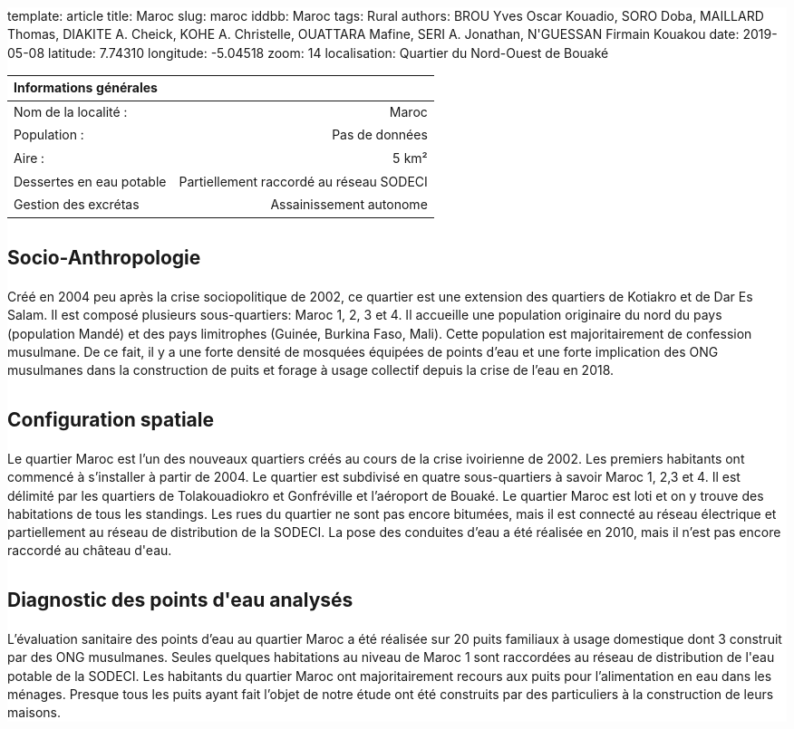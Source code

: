 template: article
title: Maroc
slug: maroc
iddbb: Maroc
tags: Rural
authors: BROU Yves Oscar Kouadio, SORO Doba, MAILLARD Thomas, DIAKITE A. Cheick, KOHE A. Christelle, OUATTARA Mafine, SERI A. Jonathan, N'GUESSAN Firmain Kouakou
date: 2019-05-08
latitude:  7.74310 
longitude: -5.04518
zoom: 14
localisation: Quartier du Nord-Ouest de Bouaké




|Informations générales||
|:--|--:|
| Nom de la localité : | Maroc | 
| Population : | Pas de données |
| Aire : | 5 km² | 
| Dessertes en eau potable | Partiellement raccordé au réseau SODECI | 
| Gestion des excrétas | Assainissement autonome |



## Socio-Anthropologie
Créé en 2004 peu après la crise sociopolitique de 2002, ce quartier est une extension des quartiers de  Kotiakro  et de Dar Es Salam. Il est composé plusieurs sous-quartiers: Maroc 1, 2, 3 et 4. Il accueille une population originaire du nord du pays (population Mandé) et des pays limitrophes (Guinée, Burkina Faso, Mali). Cette population est majoritairement de confession musulmane. De ce fait,  il y a une forte densité de mosquées équipées de points d’eau et une forte implication des ONG musulmanes dans la construction de puits et forage  à usage collectif depuis la crise de l’eau en 2018.



## Configuration spatiale
Le quartier Maroc est l’un des nouveaux quartiers créés au cours de la crise ivoirienne de 2002. Les premiers habitants ont commencé à s’installer à partir de 2004. Le quartier est subdivisé en quatre sous-quartiers à savoir Maroc 1, 2,3 et 4. Il est délimité par les quartiers de Tolakouadiokro et Gonfréville et l’aéroport de Bouaké. Le quartier Maroc est loti et on y trouve des habitations de tous les standings. Les rues du quartier ne sont pas encore bitumées, mais il est connecté au réseau électrique et partiellement au réseau de distribution de la SODECI. La pose des conduites d’eau a été réalisée en 2010, mais il n’est pas encore raccordé au château d'eau.



 

## Diagnostic des points d'eau analysés
L’évaluation sanitaire des points d’eau au quartier Maroc a été réalisée sur 20 puits familiaux à usage domestique dont 3 construit par des ONG musulmanes. Seules quelques habitations au niveau de Maroc 1 sont raccordées au réseau de distribution de l'eau potable de la SODECI. Les habitants du quartier Maroc ont majoritairement recours aux puits pour l’alimentation en eau dans les ménages. Presque tous les puits ayant fait l’objet de notre étude ont été construits par des particuliers à la construction de leurs maisons.
